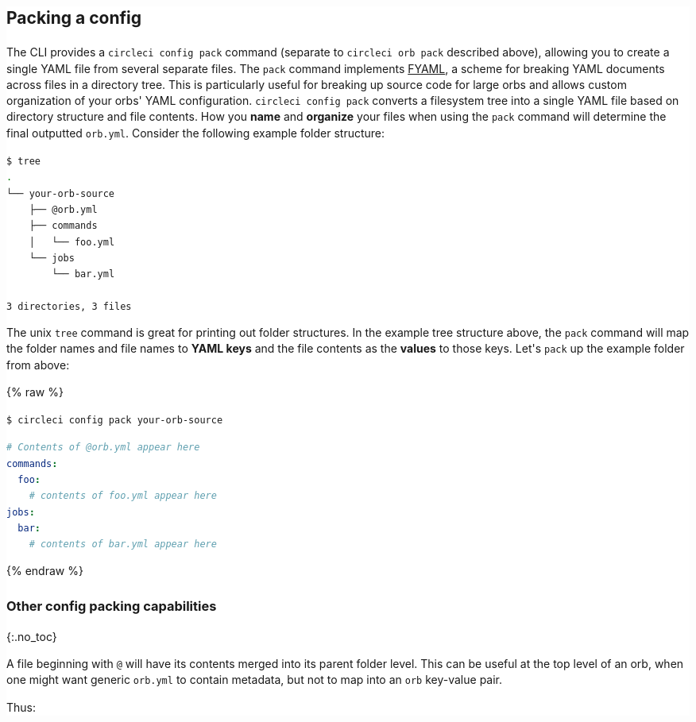 ## Packing a config

The CLI provides a `circleci config pack` command (separate to `circleci orb pack` described above), allowing you to create a single YAML file from several separate files. The `pack` command implements [FYAML](https://github.com/CircleCI-Public/fyaml), a scheme for breaking YAML documents across files in a directory tree. This is particularly useful for breaking up source code for large orbs and allows custom organization of your orbs' YAML configuration. `circleci config pack` converts a filesystem tree into a single YAML file based on directory structure and file contents. How you **name** and **organize** your files when using the `pack` command will determine the final outputted `orb.yml`. Consider the following example folder structure:

```sh
$ tree
.
└── your-orb-source
    ├── @orb.yml
    ├── commands
    │   └── foo.yml
    └── jobs
        └── bar.yml

3 directories, 3 files
```

The unix `tree` command is great for printing out folder structures. In the
example tree structure above, the `pack` command will  map the folder names and
file names to **YAML keys**  and the file contents as the **values** to those keys. Let's `pack` up the example folder from above:


{% raw %}
```sh
$ circleci config pack your-orb-source
```

```yaml
# Contents of @orb.yml appear here
commands:
  foo:
    # contents of foo.yml appear here
jobs:
  bar:
    # contents of bar.yml appear here
```
{% endraw %}

### Other config packing capabilities
{:.no_toc}

A file beginning with `@` will have its contents merged into its parent folder level. This can be useful at the top level of an orb, when one might want generic `orb.yml` to contain metadata, but not to map into an `orb` key-value pair.

Thus:
